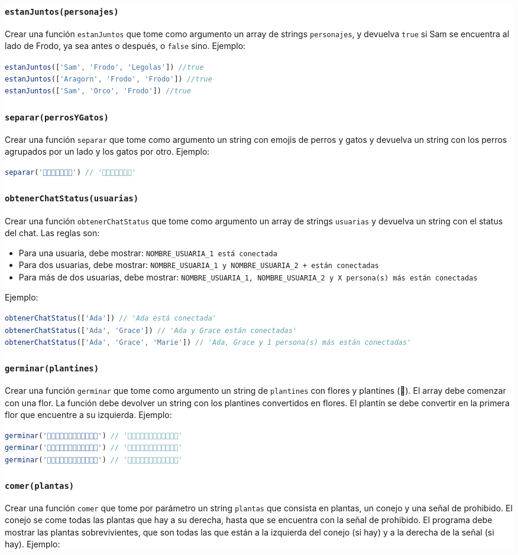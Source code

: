 ### `estanJuntos(personajes)`

Crear una función `estanJuntos` que tome como argumento un array de strings `personajes`, y devuelva `true` si Sam se encuentra al lado de Frodo, ya sea antes o después, o `false` sino. Ejemplo:

```javascript
estanJuntos(['Sam', 'Frodo', 'Legolas']) //true
estanJuntos(['Aragorn', 'Frodo', 'Frodo']) //true
estanJuntos(['Sam', 'Orco', 'Frodo']) //true
```

### `separar(perrosYGatos)`

Crear una función `separar` que tome como argumento un string con emojis de perros y gatos y devuelva un string con los perros agrupados por un lado y los gatos por otro. Ejemplo:

```javascript
separar('🐶🐱🐶🐱🐱🐶🐶') // '🐶🐶🐶🐶🐱🐱🐱'
```

### `obtenerChatStatus(usuarias)`

Crear una función `obtenerChatStatus` que tome como argumento un array de strings `usuarias` y devuelva un string con el status del chat. Las reglas son:

- Para una usuaria, debe mostrar: `NOMBRE_USUARIA_1 está conectada`
- Para dos usuarias, debe mostrar: `NOMBRE_USUARIA_1 y NOMBRE_USUARIA_2 + están conectadas`
- Para más de dos usuarias, debe mostrar: `NOMBRE_USUARIA_1, NOMBRE_USUARIA_2 y X persona(s) más están conectadas`

Ejemplo:

```javascript
obtenerChatStatus(['Ada']) // 'Ada está conectada'
obtenerChatStatus(['Ada', 'Grace']) // 'Ada y Grace están conectadas'
obtenerChatStatus(['Ada', 'Grace', 'Marie']) // 'Ada, Grace y 1 persona(s) más están conectadas'
```

### `germinar(plantines)`

Crear una función `germinar` que tome como argumento un string de `plantines` con flores y plantines (🌱). El array debe comenzar con una flor. La función debe devolver un string con los plantines convertidos en flores. El plantín se debe convertir en la primera flor que encuentre a su izquierda. Ejemplo:

```javascript
germinar('🌷🌱🌻🌱🌸🌱🌷🌱🌻🌱🌸🌱') // '🌷🌷🌻🌻🌸🌸🌷🌷🌻🌻🌸🌸'
germinar('🌷🌱🌱🌱🌻🌱🌱🌸🌱🌱🌱🌱') // '🌷🌷🌷🌷🌻🌻🌻🌸🌸🌸🌸🌸'
germinar('🌻🌸🌱🌷🌻🌱🌱🌷🌷🌱🌱🌱') // '🌻🌸🌸🌷🌻🌻🌻🌷🌷🌷🌷🌷'
```

### `comer(plantas)`

Crear una función `comer` que tome por parámetro un string `plantas` que consista en plantas, un conejo y una señal de prohibido. El conejo se come todas las plantas que hay a su derecha, hasta que se encuentra con la señal de prohibido. El programa debe mostrar las plantas sobrevivientes, que son todas las que están a la izquierda del conejo (si hay) y a la derecha de la señal (si hay). Ejemplo:
